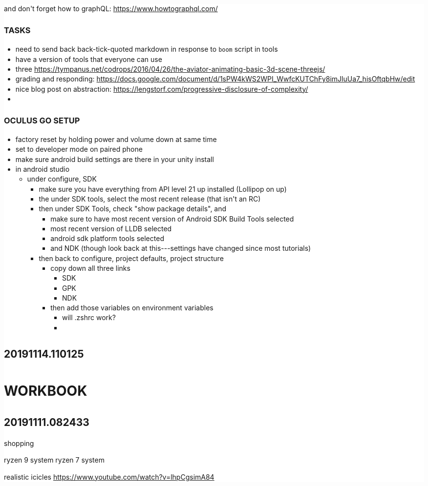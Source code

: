 
and don't forget how to graphQL: https://www.howtographql.com/



### TASKS

* need to send back back-tick-quoted markdown in response to `boom` script in tools
* have a version of tools that everyone can use
* three https://tympanus.net/codrops/2016/04/26/the-aviator-animating-basic-3d-scene-threejs/
* grading and responding: https://docs.google.com/document/d/1sPW4kWS2WPI_WwfcKUTChFy8imJluUa7_hisOftqbHw/edit
* nice blog post on abstraction: https://lengstorf.com/progressive-disclosure-of-complexity/
*


### OCULUS GO SETUP

* factory reset by holding power and volume down at same time
* set to developer mode on paired phone
* make sure android build settings are there in your unity install
* in android studio
	* under configure, SDK
		* make sure you have everything from API level 21 up installed (Lollipop on up)
		* the under SDK tools, select the most recent release (that isn't an RC)
		* then under SDK Tools, check "show package details", and
			* make sure to have most recent version of Android SDK Build Tools selected
			* most recent version of LLDB selected
			* android sdk platform tools selected
			* and NDK (though look back at this---settings have changed since most tutorials)
		* then back to configure, project defaults, project structure
			* copy down all three links
				* SDK
				* GPK
				* NDK
			* then add those variables on environment variables
				* will .zshrc work?
				*
## 20191114.110125



# WORKBOOK

## 20191111.082433

shopping

ryzen 9 system
ryzen 7 system

realistic icicles
https://www.youtube.com/watch?v=lhpCgsimA84
